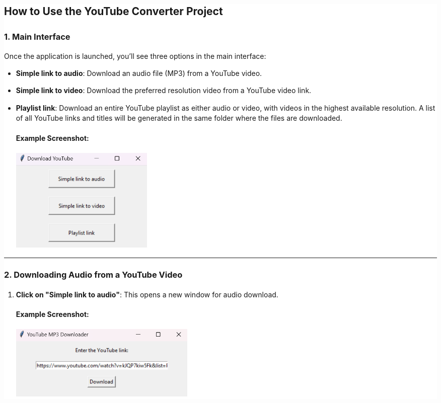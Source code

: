 
## How to Use the YouTube Converter Project

### 1. Main Interface

Once the application is launched, you’ll see three options in the main interface:

- **Simple link to audio**: Download an audio file (MP3) from a YouTube video.
- **Simple link to video**: Download the preferred resolution video from a YouTube video link.
- **Playlist link**: Download an entire YouTube playlist as either audio or video, with videos in the highest available resolution. A list of all YouTube links and titles will be generated in the same folder where the files are downloaded.

   #### Example Screenshot:
   <img src="screenshots/gui_home_v2.png" width="260">

---

### 2. Downloading Audio from a YouTube Video

1. **Click on "Simple link to audio"**: This opens a new window for audio download.
   
   #### Example Screenshot:
   
   <img src="screenshots/audio_download.png" width="340">
   